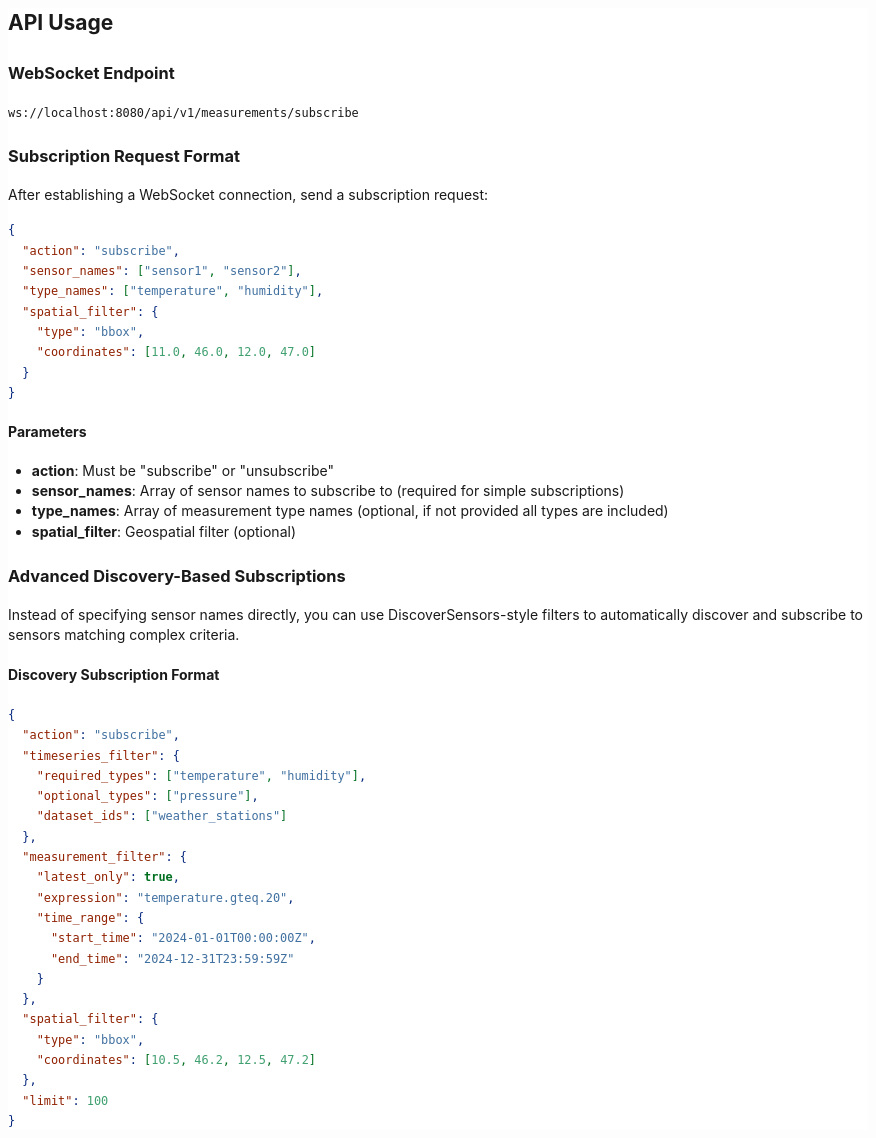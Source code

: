 ## API Usage

### WebSocket Endpoint

```
ws://localhost:8080/api/v1/measurements/subscribe
```

### Subscription Request Format

After establishing a WebSocket connection, send a subscription request:

```json
{
  "action": "subscribe",
  "sensor_names": ["sensor1", "sensor2"],
  "type_names": ["temperature", "humidity"],
  "spatial_filter": {
    "type": "bbox",
    "coordinates": [11.0, 46.0, 12.0, 47.0]
  }
}
```

#### Parameters

- **action**: Must be "subscribe" or "unsubscribe"
- **sensor_names**: Array of sensor names to subscribe to (required for simple subscriptions)
- **type_names**: Array of measurement type names (optional, if not provided all types are included)
- **spatial_filter**: Geospatial filter (optional)

### Advanced Discovery-Based Subscriptions

Instead of specifying sensor names directly, you can use DiscoverSensors-style filters to automatically discover and subscribe to sensors matching complex criteria.

#### Discovery Subscription Format

```json
{
  "action": "subscribe",
  "timeseries_filter": {
    "required_types": ["temperature", "humidity"],
    "optional_types": ["pressure"],
    "dataset_ids": ["weather_stations"]
  },
  "measurement_filter": {
    "latest_only": true,
    "expression": "temperature.gteq.20",
    "time_range": {
      "start_time": "2024-01-01T00:00:00Z",
      "end_time": "2024-12-31T23:59:59Z"
    }
  },
  "spatial_filter": {
    "type": "bbox",
    "coordinates": [10.5, 46.2, 12.5, 47.2]
  },
  "limit": 100
}
```
